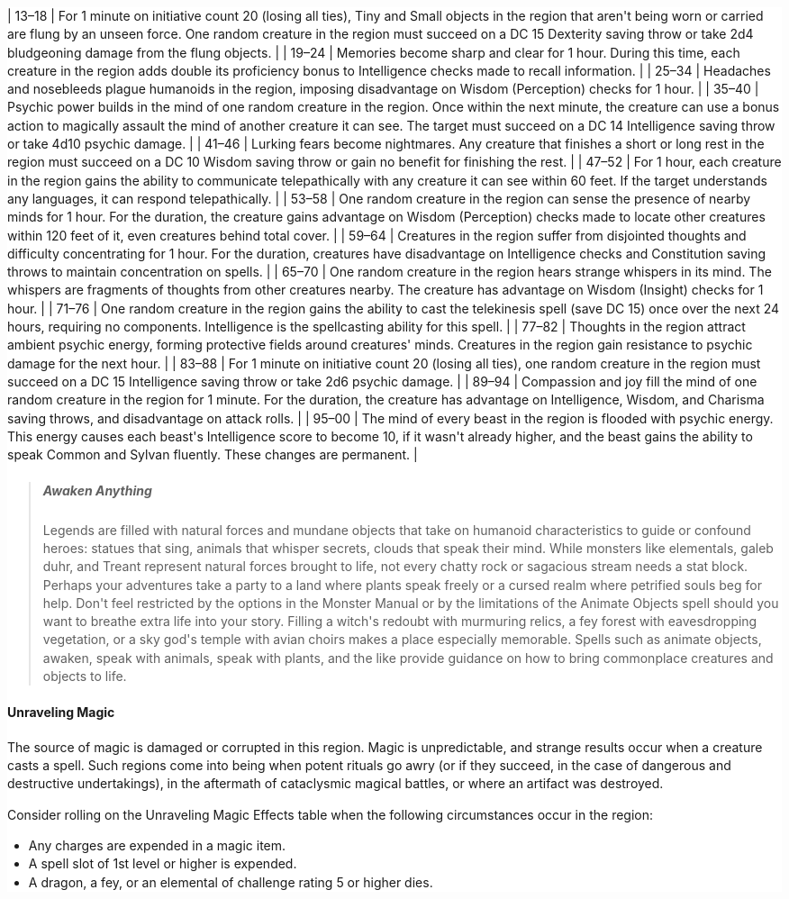 | <span class="text-center block">13–18</span> | For 1 minute on initiative count 20 (losing all ties), Tiny and Small objects in the region that aren't being worn or carried are flung by an unseen force. One random creature in the region must succeed on a DC 15 Dexterity saving throw or take <wc-roll>2d4</wc-roll> bludgeoning damage from the flung objects. |
| <span class="text-center block">19–24</span> | Memories become sharp and clear for 1 hour. During this time, each creature in the region adds double its proficiency bonus to Intelligence checks made to recall information. |
| <span class="text-center block">25–34</span> | Headaches and nosebleeds plague humanoids in the region, imposing disadvantage on Wisdom (<wc-fetch type="skill">Perception</wc-fetch>) checks for 1 hour. |
| <span class="text-center block">35–40</span> | Psychic power builds in the mind of one random creature in the region. Once within the next minute, the creature can use a bonus action to magically assault the mind of another creature it can see. The target must succeed on a DC 14 Intelligence saving throw or take <wc-roll>4d10</wc-roll> psychic damage. |
| <span class="text-center block">41–46</span> | Lurking fears become nightmares. Any creature that finishes a short or long rest in the region must succeed on a DC 10 Wisdom saving throw or gain no benefit for finishing the rest. |
| <span class="text-center block">47–52</span> | For 1 hour, each creature in the region gains the ability to communicate telepathically with any creature it can see within 60 feet. If the target understands any languages, it can respond telepathically. |
| <span class="text-center block">53–58</span> | One random creature in the region can sense the presence of nearby minds for 1 hour. For the duration, the creature gains advantage on Wisdom (<wc-fetch type="skill">Perception</wc-fetch>) checks made to locate other creatures within 120 feet of it, even creatures behind total cover. |
| <span class="text-center block">59–64</span> | Creatures in the region suffer from disjointed thoughts and difficulty concentrating for 1 hour. For the duration, creatures have disadvantage on Intelligence checks and Constitution saving throws to maintain concentration on spells. |
| <span class="text-center block">65–70</span> | One random creature in the region hears strange whispers in its mind. The whispers are fragments of thoughts from other creatures nearby. The creature has advantage on Wisdom (<wc-fetch type="skill">Insight</wc-fetch>) checks for 1 hour. |
| <span class="text-center block">71–76</span> | One random creature in the region gains the ability to cast the <wc-fetch type="spell">telekinesis</wc-fetch> spell (save DC 15) once over the next 24 hours, requiring no components. Intelligence is the spellcasting ability for this spell. |
| <span class="text-center block">77–82</span> | Thoughts in the region attract ambient psychic energy, forming protective fields around creatures' minds. Creatures in the region gain resistance to psychic damage for the next hour. |
| <span class="text-center block">83–88</span> | For 1 minute on initiative count 20 (losing all ties), one random creature in the region must succeed on a DC 15 Intelligence saving throw or take <wc-roll>2d6</wc-roll> psychic damage. |
| <span class="text-center block">89–94</span> | Compassion and joy fill the mind of one random creature in the region for 1 minute. For the duration, the creature has advantage on Intelligence, Wisdom, and Charisma saving throws, and disadvantage on attack rolls. |
| <span class="text-center block">95–00</span> | The mind of every beast in the region is flooded with psychic energy. This energy causes each beast's Intelligence score to become 10, if it wasn't already higher, and the beast gains the ability to speak Common and Sylvan fluently. These changes are permanent. |

> ##### Awaken Anything
> 
> Legends are filled with natural forces and mundane objects that take on humanoid characteristics to guide or confound heroes: statues that sing, animals that whisper secrets, clouds that speak their mind. While monsters like elementals, galeb duhr, and Treant represent natural forces brought to life, not every chatty rock or sagacious stream needs a stat block. Perhaps your adventures take a party to a land where plants speak freely or a cursed realm where petrified souls beg for help. Don't feel restricted by the options in the Monster Manual or by the limitations of the <wc-fetch type="spell">Animate Objects</wc-fetch> spell should you want to breathe extra life into your story. Filling a witch's redoubt with murmuring relics, a fey forest with eavesdropping vegetation, or a sky god's temple with avian choirs makes a place especially memorable. Spells such as <wc-fetch type="spell">animate objects</wc-fetch>, <wc-fetch type="spell">awaken</wc-fetch>, <wc-fetch type="spell">speak with animals</wc-fetch>, <wc-fetch type="spell">speak with plants</wc-fetch>, and the like provide guidance on how to bring commonplace creatures and objects to life.

#### Unraveling Magic

The source of magic is damaged or corrupted in this region. Magic is unpredictable, and strange results occur when a creature casts a spell. Such regions come into being when potent rituals go awry (or if they succeed, in the case of dangerous and destructive undertakings), in the aftermath of cataclysmic magical battles, or where an artifact was destroyed.

 Consider rolling on the Unraveling Magic Effects table when the following circumstances occur in the region:

- Any charges are expended in a magic item.
- A spell slot of 1st level or higher is expended.
- A dragon, a fey, or an elemental of challenge rating 5 or higher dies.
